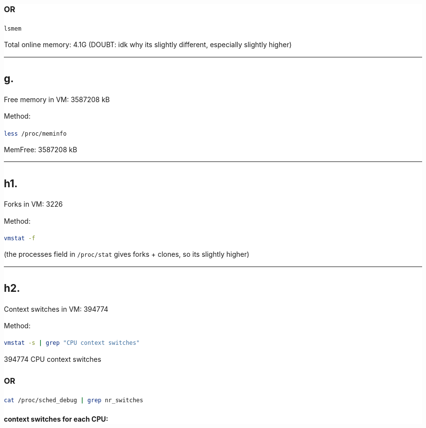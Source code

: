 ### OR

```bash
lsmem
```

Total online memory:     4.1G (DOUBT: idk why its slightly different, especially slightly higher)

---

## g.

Free memory in VM: 3587208 kB

Method:

```bash
less /proc/meminfo
```

MemFree:         3587208 kB

---

## h1.

Forks in VM: 3226

Method:

```bash
vmstat -f
```

(the processes field in `/proc/stat` gives forks + clones, so its slightly higher)

---

## h2.

Context switches in VM: 394774

Method:

```bash
vmstat -s | grep "CPU context switches"
```

394774 CPU context switches

### OR

```bash
cat /proc/sched_debug | grep nr_switches
```

#### context switches for each CPU:
